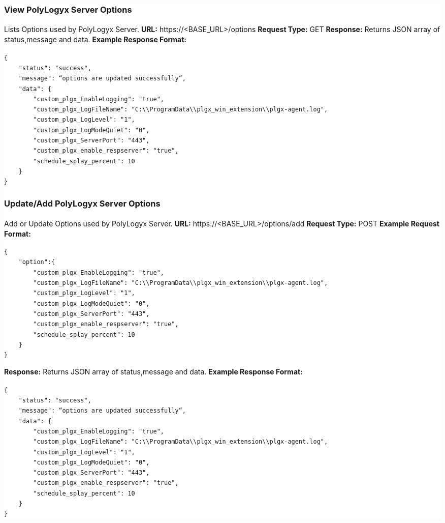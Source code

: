 ### View PolyLogyx Server Options
Lists Options used by PolyLogyx Server.
**URL:** https://<BASE_URL>/options
**Request Type:** GET
**Response:** Returns JSON array of status,message and data.
**Example Response Format:**
```
{
	"status": "success",
	"message": “options are updated successfully“,
	"data": {
		"custom_plgx_EnableLogging": "true",
		"custom_plgx_LogFileName": "C:\\ProgramData\\plgx_win_extension\\plgx-agent.log",
		"custom_plgx_LogLevel": "1",
		"custom_plgx_LogModeQuiet": "0",
		"custom_plgx_ServerPort": "443",
		"custom_plgx_enable_respserver": "true",
		"schedule_splay_percent": 10
	}
}
```

### Update/Add PolyLogyx Server Options
Add or Update Options used by PolyLogyx Server.
**URL:** https://<BASE_URL>/options/add
**Request Type:** POST
**Example Request Format:**
```
{
	"option":{
		"custom_plgx_EnableLogging": "true",
		"custom_plgx_LogFileName": "C:\\ProgramData\\plgx_win_extension\\plgx-agent.log",
		"custom_plgx_LogLevel": "1",
		"custom_plgx_LogModeQuiet": "0",
		"custom_plgx_ServerPort": "443",
		"custom_plgx_enable_respserver": "true",
		"schedule_splay_percent": 10
	}
}
```
**Response:** Returns JSON array of status,message and data.
**Example Response Format:**
```
{
	"status": "success",
	"message": “options are updated successfully“,
	"data": {
		"custom_plgx_EnableLogging": "true",
		"custom_plgx_LogFileName": "C:\\ProgramData\\plgx_win_extension\\plgx-agent.log",
		"custom_plgx_LogLevel": "1",
		"custom_plgx_LogModeQuiet": "0",
		"custom_plgx_ServerPort": "443",
		"custom_plgx_enable_respserver": "true",
		"schedule_splay_percent": 10
	}
}
```
